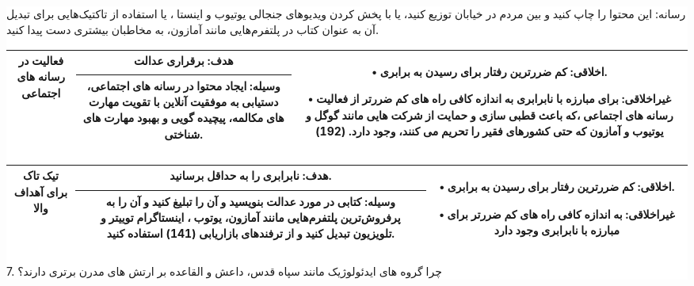 <th>رسانه: این محتوا را چاپ کنید و بین مردم در خیابان توزیع کنید، یا با
پخش کردن ویدیوهای جنجالی یوتیوب و اینستا ، یا استفاده از تاکتیک‌هایی برای تبدیل آن
به عنوان کتاب در پلتفرم‌هایی مانند آمازون، به مخاطبان بیشتری دست پیدا
کنید.</th>
</tr>
</thead>
<tbody>
</tbody>
</table>
<table>
<colgroup>
<col style="width: 10%" />
<col style="width: 31%" />
<col style="width: 57%" />
</colgroup>
<thead>
<tr class="header">
<th rowspan="2">فعالیت در رسانه های اجتماعی</th>
<th>هدف: برقراری عدالت</th>
<th rowspan="2"><p>• اخلاقی: کم ضررترین رفتار برای رسیدن به برابری.</p>
<p>• غیراخلاقی: برای مبارزه با نابرابری به اندازه کافی راه های کم ضررتر
از فعالیت رسانه های اجتماعی ،که باعث قطبی سازی و حمایت از شرکت هایی مانند
گوگل و یوتیوب و آمازون که حتی کشورهای فقیر را تحریم می کنند، وجود دارد.
(192)</p></th>
</tr>
<tr class="odd">
<th>وسیله: ایجاد محتوا در رسانه های اجتماعی، دستیابی به موفقیت آنلاین با
تقویت مهارت های مکالمه، پیچیده گویی و بهبود مهارت های
شناختی.</th>
</tr>
</thead>
<tbody>
</tbody>
</table>
<table>
<colgroup>
<col style="width: 10%" />
<col style="width: 51%" />
<col style="width: 38%" />
</colgroup>
<thead>
<tr class="header">
<th rowspan="2">تیک تاک برای آهداف والا </th>
<th>هدف: نابرابری را به حداقل برسانید.</th>
<th rowspan="2"><p>• اخلاقی: کم ضررترین رفتار برای رسیدن به برابری.</p>
<p>• غیراخلاقی: به اندازه کافی راه های کم ضررتر برای مبارزه با نابرابری
وجود دارد</p></th>
</tr>
<tr class="odd">
<th>وسیله: کتابی در مورد عدالت بنویسید و آن را تبلیغ کنید و آن را به
پرفروش‌ترین پلتفرم‌هایی مانند آمازون، یوتوب ، اینستاگرام
توییتر و تلویزیون تبدیل کنید و از ترفندهای بازاریابی 
 (141) استفاده کنید.</th>
</tr>
</thead>
<tbody>
</tbody>
</table>
7.	چرا گروه های ایدئولوژیک مانند سپاه قدس، داعش و القاعده بر ارتش های مدرن برتری دارند؟
